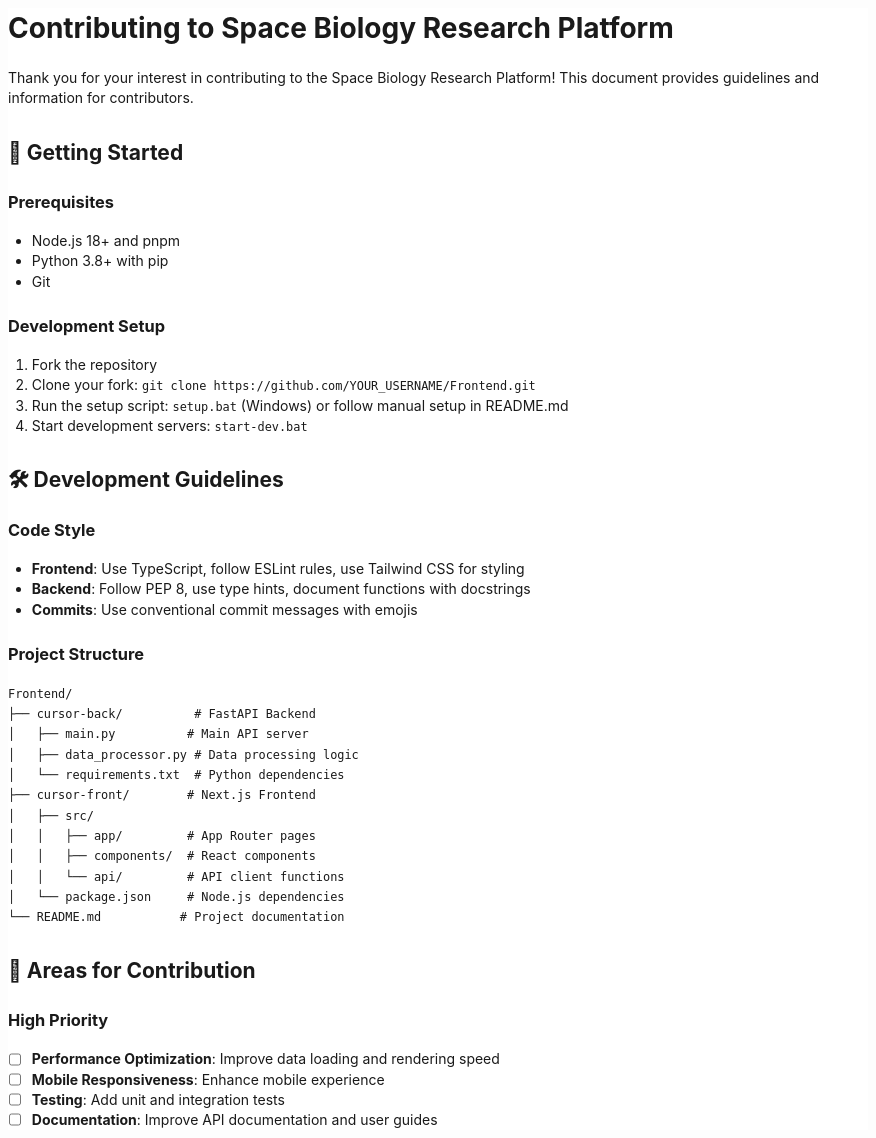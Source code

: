 # Contributing to Space Biology Research Platform

Thank you for your interest in contributing to the Space Biology Research Platform! This document provides guidelines and information for contributors.

## 🚀 Getting Started

### Prerequisites
- Node.js 18+ and pnpm
- Python 3.8+ with pip
- Git

### Development Setup
1. Fork the repository
2. Clone your fork: `git clone https://github.com/YOUR_USERNAME/Frontend.git`
3. Run the setup script: `setup.bat` (Windows) or follow manual setup in README.md
4. Start development servers: `start-dev.bat`

## 🛠️ Development Guidelines

### Code Style
- **Frontend**: Use TypeScript, follow ESLint rules, use Tailwind CSS for styling
- **Backend**: Follow PEP 8, use type hints, document functions with docstrings
- **Commits**: Use conventional commit messages with emojis

### Project Structure
```
Frontend/
├── cursor-back/          # FastAPI Backend
│   ├── main.py          # Main API server
│   ├── data_processor.py # Data processing logic
│   └── requirements.txt  # Python dependencies
├── cursor-front/        # Next.js Frontend
│   ├── src/
│   │   ├── app/         # App Router pages
│   │   ├── components/  # React components
│   │   └── api/         # API client functions
│   └── package.json     # Node.js dependencies
└── README.md           # Project documentation
```

## 🎯 Areas for Contribution

### High Priority
- [ ] **Performance Optimization**: Improve data loading and rendering speed
- [ ] **Mobile Responsiveness**: Enhance mobile experience
- [ ] **Testing**: Add unit and integration tests
- [ ] **Documentation**: Improve API documentation and user guides
